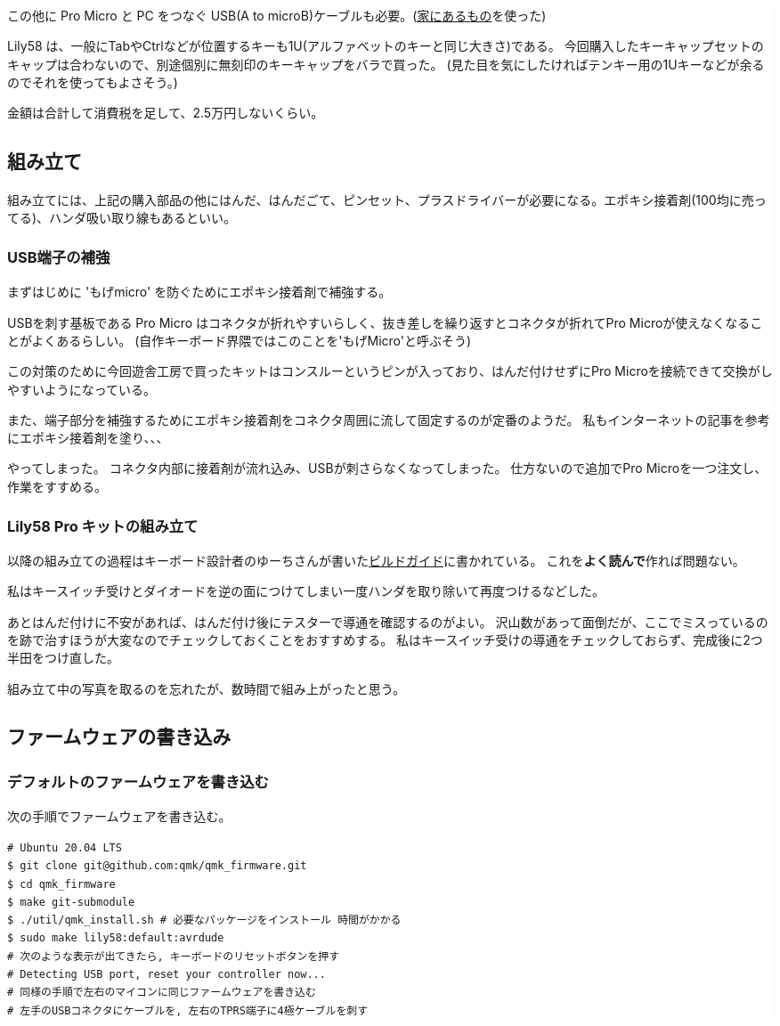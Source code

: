 この他に Pro Micro と PC をつなぐ USB(A to microB)ケーブルも必要。([家にあるもの](https://www.amazon.co.jp/gp/product/B071S5NTDR/ref=ppx_yo_dt_b_asin_title_o00_s00?ie=UTF8&psc=1)を使った)

Lily58 は、一般にTabやCtrlなどが位置するキーも1U(アルファベットのキーと同じ大きさ)である。
今回購入したキーキャップセットのキャップは合わないので、別途個別に無刻印のキーキャップをバラで買った。
(見た目を気にしたければテンキー用の1Uキーなどが余るのでそれを使ってもよさそう。)

金額は合計して消費税を足して、2.5万円しないくらい。

## 組み立て

組み立てには、上記の購入部品の他にはんだ、はんだごて、ピンセット、プラスドライバーが必要になる。エポキシ接着剤(100均に売ってる)、ハンダ吸い取り線もあるといい。

### USB端子の補強

まずはじめに 'もげmicro' を防ぐためにエポキシ接着剤で補強する。

USBを刺す基板である Pro Micro はコネクタが折れやすいらしく、抜き差しを繰り返すとコネクタが折れてPro Microが使えなくなることがよくあるらしい。
(自作キーボード界隈ではこのことを'もげMicro'と呼ぶそう)

この対策のために今回遊舎工房で買ったキットはコンスルーというピンが入っており、はんだ付けせずにPro Microを接続できて交換がしやすいようになっている。

また、端子部分を補強するためにエポキシ接着剤をコネクタ周囲に流して固定するのが定番のようだ。
私もインターネットの記事を参考にエポキシ接着剤を塗り、、、

やってしまった。
コネクタ内部に接着剤が流れ込み、USBが刺さらなくなってしまった。
仕方ないので追加でPro Microを一つ注文し、作業をすすめる。

### Lily58 Pro キットの組み立て

以降の組み立ての過程はキーボード設計者のゆーちさんが書いた[ビルドガイド](https://github.com/kata0510/Lily58/blob/master/Pro/Doc/buildguide_jp.md)に書かれている。
これを**よく読んで**作れば問題ない。

私はキースイッチ受けとダイオードを逆の面につけてしまい一度ハンダを取り除いて再度つけるなどした。

あとはんだ付けに不安があれば、はんだ付け後にテスターで導通を確認するのがよい。
沢山数があって面倒だが、ここでミスっているのを跡で治すほうが大変なのでチェックしておくことをおすすめする。
私はキースイッチ受けの導通をチェックしておらず、完成後に2つ半田をつけ直した。

組み立て中の写真を取るのを忘れたが、数時間で組み上がったと思う。

## ファームウェアの書き込み

### デフォルトのファームウェアを書き込む

次の手順でファームウェアを書き込む。

```shell
# Ubuntu 20.04 LTS
$ git clone git@github.com:qmk/qmk_firmware.git
$ cd qmk_firmware
$ make git-submodule
$ ./util/qmk_install.sh # 必要なパッケージをインストール 時間がかかる
$ sudo make lily58:default:avrdude
# 次のような表示が出てきたら, キーボードのリセットボタンを押す
# Detecting USB port, reset your controller now...
# 同様の手順で左右のマイコンに同じファームウェアを書き込む
# 左手のUSBコネクタにケーブルを, 左右のTPRS端子に4極ケーブルを刺す
```
